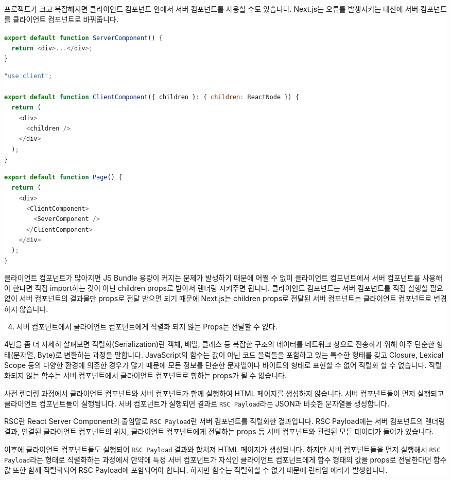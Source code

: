 프로젝트가 크고 복잡해지면 클라이언트 컴포넌트 안에서 서버 컴포넌트를 사용할 수도 있습니다.
Next.js는 오류를 발생시키는 대신에 서버 컴포넌트를 클라이언트 컴포넌트로 바꿔줍니다.

```js
export default function ServerComponent() {
  return <div>...</div>;
}
```

```js
"use client";

export default function ClientComponent({ children }: { children: ReactNode }) {
  return (
    <div>
      <children />
    </div>
  );
}
```

```js
export default function Page() {
  return (
    <div>
      <ClientComponent>
        <SeverComponent />
      </ClientComponent>
    </div>
  );
}
```

클라이언트 컴포넌트가 많아지면 JS Bundle 용량이 커지는 문제가 발생하기 때문에 어쩔 수 없이 클라이언트 컴포넌트에서 서버 컴포넌트를 사용해야 한다면 직접 import하는 것이 아닌 children props로 받아서 렌더링 시켜주면 됩니다.
클라이언트 컴포넌트는 서버 컴포넌트를 직접 실행할 필요없이 서버 컴포넌트의 결과물만 props로 전달 받으면 되기 때문에 Next.js는 children props로 전달된 서버 컴포넌트는 클라이언트 컴포넌트로 변경하지 않습니다.

4. 서버 컴포넌트에서 클라이언트 컴포넌트에게 직렬화 되지 않는 Props는 전달할 수 없다.

4번을 좀 더 자세히 살펴보면 직렬화(Serialization)란 객체, 배열, 클래스 등 복잡한 구조의 데이터를 네트워크 상으로 전송하기 위해 아주 단순한 형태(문자열, Byte)로 변환하는 과정을 말합니다.
JavaScript의 함수는 값이 아닌 코드 블럭들을 포함하고 있는 특수한 형태를 갖고 Closure, Lexical Scope 등의 다양한 환경에 의존한 경우가 많기 때문에 모든 정보를 단순한 문자열이나 바이트의 형태로 표현할 수 없어 직렬화 할 수 없습니다.
직렬화되지 않는 함수는 서버 컴포넌트에서 클라이언트 컴포넌트로 향하는 props가 될 수 없습니다.

사전 렌더링 과정에서 클라이언트 컴포넌트와 서버 컴포넌트가 함께 실행하여 HTML 페이지를 생성하지 않습니다.
서버 컴포넌트들이 먼저 실행되고 클라이언트 컴포넌트들이 실행됩니다.
서버 컴포넌트가 실행되면 결과로 `RSC Payload`라는 JSON과 비슷한 문자열을 생성합니다.

RSC란 React Server Component의 줄임말로 `RSC Payload`란 서버 컴포넌트를 직렬화한 결과입니다.
RSC Payload에는 서버 컴포넌트의 렌더링 결과, 연결된 클라이언트 컴포넌트의 위치, 클라이언트 컴포넌트에게 전달하는 props 등 서버 컴포넌트와 관련된 모든 데이터가 들어가 있습니다.

이후에 클라이언트 컴포넌트들도 실행되어 `RSC Payload` 결과와 합쳐져 HTML 페이지가 생성됩니다.
하지만 서버 컴포넌트들을 먼저 실행해서 `RSC Payload`라는 형태로 직렬화하는 과정에서 만약에 특정 서버 컴포넌트가 자식인 클라이언트 컴포넌트에게 함수 형태의 값을 props로 전달한다면 함수 값 또한 함께 직렬화되어 RSC Payload에 포함되어야 합니다.
하지만 함수는 직렬화할 수 없기 때문에 런타임 에러가 발생합니다.
